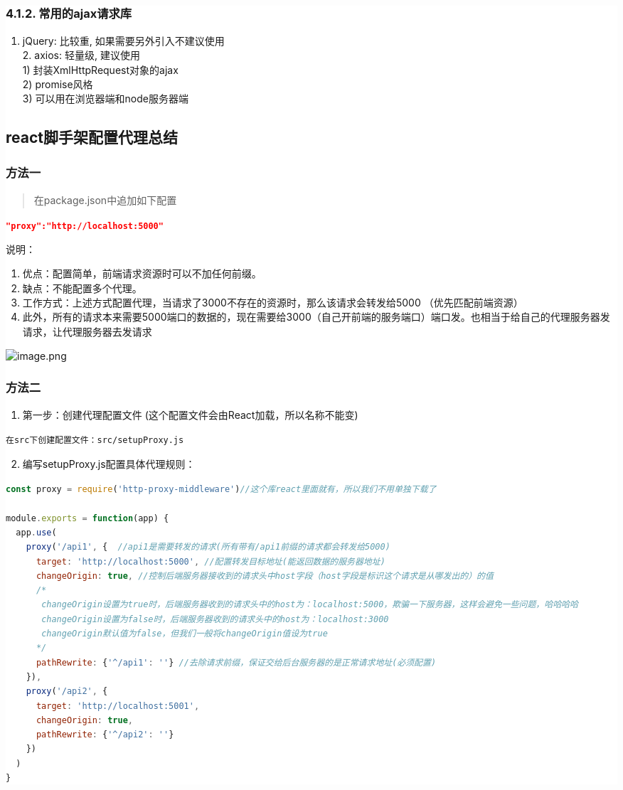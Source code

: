 ### **4.1.2. 常用的ajax请求库**

1. jQuery: 比较重, 如果需要另外引入不建议使用<br />2. axios: 轻量级, 建议使用<br />1) 封装XmlHttpRequest对象的ajax<br />2)  promise风格<br />3) 可以用在浏览器端和node服务器端
   <a name="0b484e39"></a>

## react脚手架配置代理总结

<a name="2eed9a76"></a>

### 方法一

> 在package.json中追加如下配置

```json
"proxy":"http://localhost:5000"
```

说明：

1. 优点：配置简单，前端请求资源时可以不加任何前缀。
2. 缺点：不能配置多个代理。
3. 工作方式：上述方式配置代理，当请求了3000不存在的资源时，那么该请求会转发给5000 （优先匹配前端资源）
4. 此外，所有的请求本来需要5000端口的数据的，现在需要给3000（自己开前端的服务端口）端口发。也相当于给自己的代理服务器发请求，让代理服务器去发请求

![image.png](https://cdn.nlark.com/yuque/0/2023/png/27086425/1689153325294-16172d7b-ceba-4d29-8088-a3148dca4920.png#averageHue=%23352c4f&clientId=uf0ceb405-b03f-4&from=paste&height=382&id=u4de0f46d&originHeight=477&originWidth=829&originalType=binary&ratio=1.25&rotation=0&showTitle=false&size=429378&status=done&style=shadow&taskId=u78cf4167-04b3-405f-992e-3a7ff050b0f&title=&width=663.2)
<a name="f3deb6e7"></a>

### 方法二

1.  第一步：创建代理配置文件 (这个配置文件会由React加载，所以名称不能变)

```
在src下创建配置文件：src/setupProxy.js
```

2.  编写setupProxy.js配置具体代理规则： 

```javascript
const proxy = require('http-proxy-middleware')//这个库react里面就有，所以我们不用单独下载了

module.exports = function(app) {
  app.use(
    proxy('/api1', {  //api1是需要转发的请求(所有带有/api1前缀的请求都会转发给5000)
      target: 'http://localhost:5000', //配置转发目标地址(能返回数据的服务器地址)
      changeOrigin: true, //控制后端服务器接收到的请求头中host字段（host字段是标识这个请求是从哪发出的）的值
      /*
       changeOrigin设置为true时，后端服务器收到的请求头中的host为：localhost:5000，欺骗一下服务器，这样会避免一些问题，哈哈哈哈
       changeOrigin设置为false时，后端服务器收到的请求头中的host为：localhost:3000
       changeOrigin默认值为false，但我们一般将changeOrigin值设为true
      */
      pathRewrite: {'^/api1': ''} //去除请求前缀，保证交给后台服务器的是正常请求地址(必须配置)
    }),
    proxy('/api2', {   
      target: 'http://localhost:5001',
      changeOrigin: true,
      pathRewrite: {'^/api2': ''}
    })
  )
}
```
